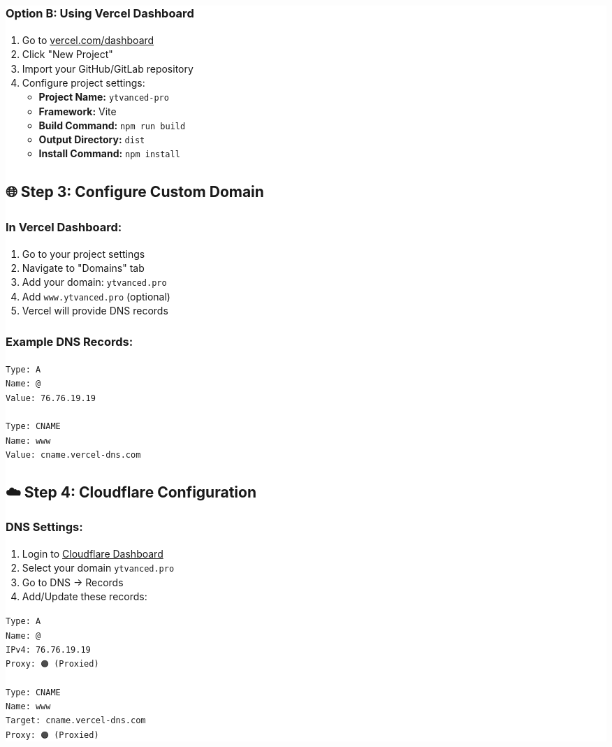 ### Option B: Using Vercel Dashboard

1. Go to [vercel.com/dashboard](https://vercel.com/dashboard)
2. Click "New Project"
3. Import your GitHub/GitLab repository
4. Configure project settings:
   - **Project Name:** `ytvanced-pro`
   - **Framework:** Vite
   - **Build Command:** `npm run build`
   - **Output Directory:** `dist`
   - **Install Command:** `npm install`

## 🌐 Step 3: Configure Custom Domain

### In Vercel Dashboard:

1. Go to your project settings
2. Navigate to "Domains" tab
3. Add your domain: `ytvanced.pro`
4. Add `www.ytvanced.pro` (optional)
5. Vercel will provide DNS records

### Example DNS Records:
```
Type: A
Name: @
Value: 76.76.19.19

Type: CNAME
Name: www
Value: cname.vercel-dns.com
```

## ☁️ Step 4: Cloudflare Configuration

### DNS Settings:
1. Login to [Cloudflare Dashboard](https://dash.cloudflare.com)
2. Select your domain `ytvanced.pro`
3. Go to DNS → Records
4. Add/Update these records:

```
Type: A
Name: @
IPv4: 76.76.19.19
Proxy: 🟠 (Proxied)

Type: CNAME
Name: www
Target: cname.vercel-dns.com
Proxy: 🟠 (Proxied)
```
